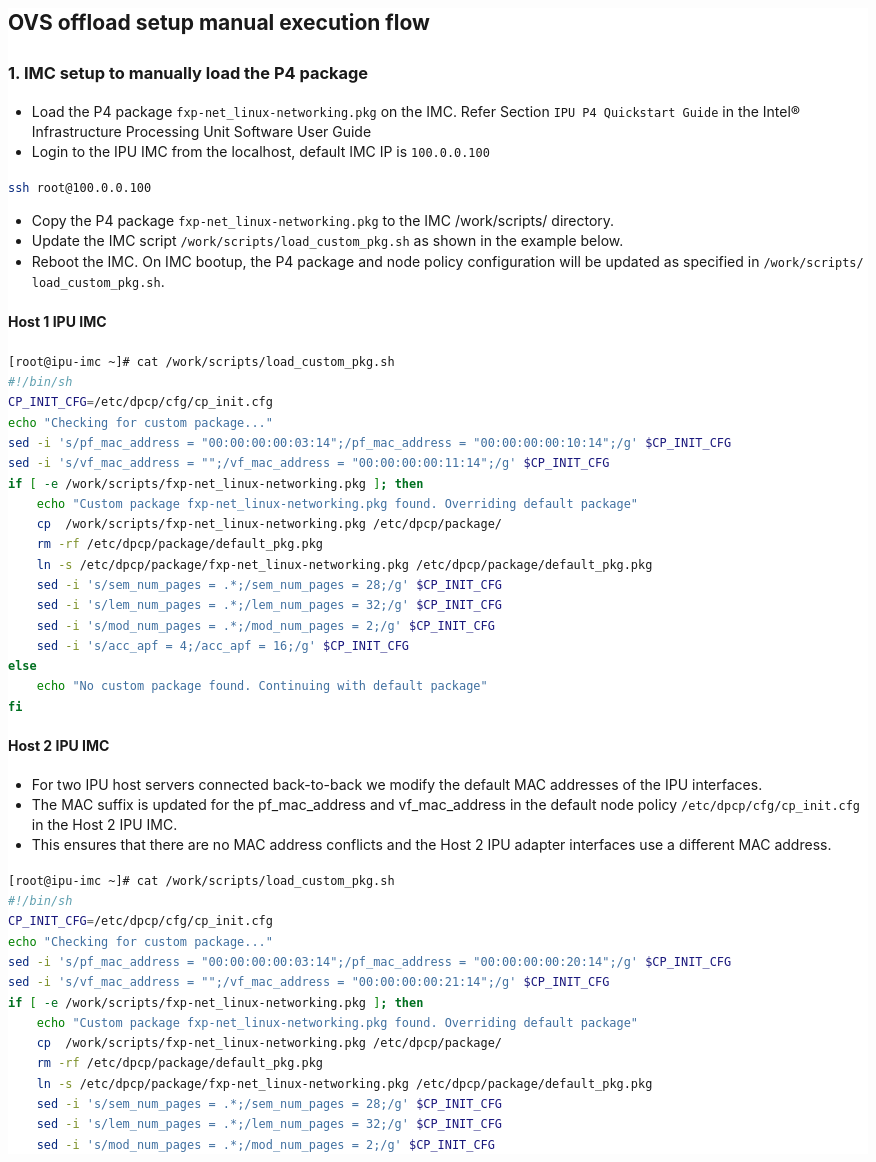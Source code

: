 ## OVS offload setup manual execution flow

### 1. IMC setup to manually load the P4 package

- Load the P4 package `fxp-net_linux-networking.pkg` on the IMC. Refer Section `IPU P4 Quickstart Guide` in the Intel® Infrastructure Processing Unit Software User Guide
- Login to the IPU IMC from the localhost, default IMC IP is `100.0.0.100`

```bash
ssh root@100.0.0.100
```

- Copy the P4 package `fxp-net_linux-networking.pkg` to the IMC /work/scripts/ directory.
- Update the IMC script `/work/scripts/load_custom_pkg.sh` as shown in the example below.
- Reboot the IMC. On IMC bootup, the P4 package and node policy configuration will be updated as specified in `/work/scripts/load_custom_pkg.sh`.

#### Host 1 IPU IMC

```bash
[root@ipu-imc ~]# cat /work/scripts/load_custom_pkg.sh
#!/bin/sh
CP_INIT_CFG=/etc/dpcp/cfg/cp_init.cfg
echo "Checking for custom package..."
sed -i 's/pf_mac_address = "00:00:00:00:03:14";/pf_mac_address = "00:00:00:00:10:14";/g' $CP_INIT_CFG
sed -i 's/vf_mac_address = "";/vf_mac_address = "00:00:00:00:11:14";/g' $CP_INIT_CFG
if [ -e /work/scripts/fxp-net_linux-networking.pkg ]; then
    echo "Custom package fxp-net_linux-networking.pkg found. Overriding default package"
    cp  /work/scripts/fxp-net_linux-networking.pkg /etc/dpcp/package/
    rm -rf /etc/dpcp/package/default_pkg.pkg
    ln -s /etc/dpcp/package/fxp-net_linux-networking.pkg /etc/dpcp/package/default_pkg.pkg
    sed -i 's/sem_num_pages = .*;/sem_num_pages = 28;/g' $CP_INIT_CFG
    sed -i 's/lem_num_pages = .*;/lem_num_pages = 32;/g' $CP_INIT_CFG
    sed -i 's/mod_num_pages = .*;/mod_num_pages = 2;/g' $CP_INIT_CFG
    sed -i 's/acc_apf = 4;/acc_apf = 16;/g' $CP_INIT_CFG
else
    echo "No custom package found. Continuing with default package"
fi
```

#### Host 2 IPU IMC

- For two IPU host servers connected back-to-back we modify the default MAC addresses of the IPU interfaces.
- The MAC suffix is updated for the pf_mac_address and vf_mac_address in the default node policy `/etc/dpcp/cfg/cp_init.cfg` in the Host 2 IPU IMC.
- This ensures that there are no MAC address conflicts and the Host 2 IPU adapter interfaces use a different MAC address.

```bash
[root@ipu-imc ~]# cat /work/scripts/load_custom_pkg.sh
#!/bin/sh
CP_INIT_CFG=/etc/dpcp/cfg/cp_init.cfg
echo "Checking for custom package..."
sed -i 's/pf_mac_address = "00:00:00:00:03:14";/pf_mac_address = "00:00:00:00:20:14";/g' $CP_INIT_CFG
sed -i 's/vf_mac_address = "";/vf_mac_address = "00:00:00:00:21:14";/g' $CP_INIT_CFG
if [ -e /work/scripts/fxp-net_linux-networking.pkg ]; then
    echo "Custom package fxp-net_linux-networking.pkg found. Overriding default package"
    cp  /work/scripts/fxp-net_linux-networking.pkg /etc/dpcp/package/
    rm -rf /etc/dpcp/package/default_pkg.pkg
    ln -s /etc/dpcp/package/fxp-net_linux-networking.pkg /etc/dpcp/package/default_pkg.pkg
    sed -i 's/sem_num_pages = .*;/sem_num_pages = 28;/g' $CP_INIT_CFG
    sed -i 's/lem_num_pages = .*;/lem_num_pages = 32;/g' $CP_INIT_CFG
    sed -i 's/mod_num_pages = .*;/mod_num_pages = 2;/g' $CP_INIT_CFG
```